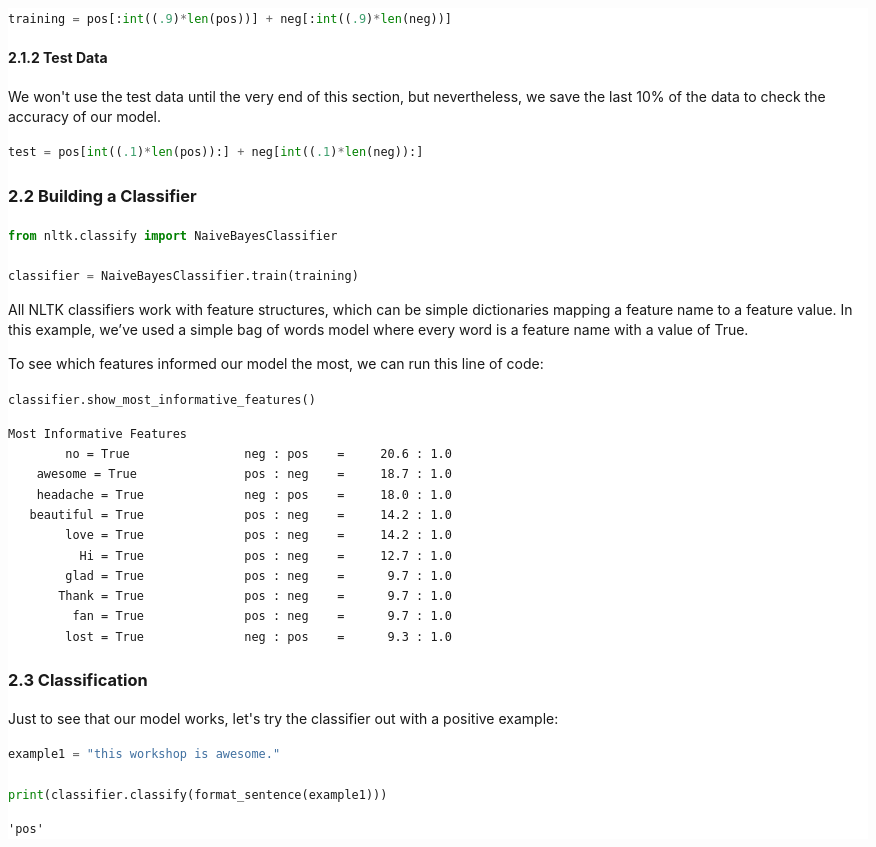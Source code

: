 ``` python
training = pos[:int((.9)*len(pos))] + neg[:int((.9)*len(neg))]
```

#### 2.1.2 Test Data

We won't use the test data until the very end of this section, but nevertheless, we save the last 10% of the data to check the accuracy of our model. 
``` python
test = pos[int((.1)*len(pos)):] + neg[int((.1)*len(neg)):]
```

### 2.2 Building a Classifier


``` python
from nltk.classify import NaiveBayesClassifier

classifier = NaiveBayesClassifier.train(training)
```

All NLTK classifiers work with feature structures, which can be simple dictionaries mapping a feature name to a feature value. In this example, we’ve used a simple bag of words model where every word is a feature name with a value of True.
 
To see which features informed our model the most, we can run this line of code:

```python
classifier.show_most_informative_features()
```

```
Most Informative Features
        no = True                neg : pos    =     20.6 : 1.0
    awesome = True               pos : neg    =     18.7 : 1.0
    headache = True              neg : pos    =     18.0 : 1.0
   beautiful = True              pos : neg    =     14.2 : 1.0
        love = True              pos : neg    =     14.2 : 1.0
          Hi = True              pos : neg    =     12.7 : 1.0
        glad = True              pos : neg    =      9.7 : 1.0
       Thank = True              pos : neg    =      9.7 : 1.0
         fan = True              pos : neg    =      9.7 : 1.0
        lost = True              neg : pos    =      9.3 : 1.0
```

### 2.3 Classification

Just to see that our model works, let's try the classifier out with a positive example: 

```python
example1 = "this workshop is awesome."

print(classifier.classify(format_sentence(example1)))
```

```
'pos'
```
